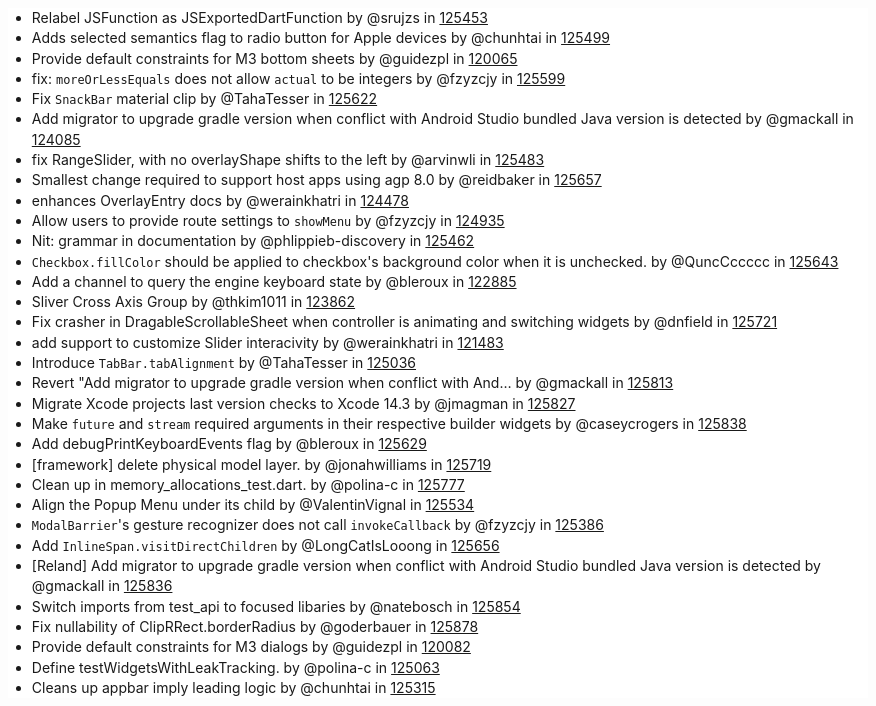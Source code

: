 * Relabel JSFunction as JSExportedDartFunction by @srujzs in [125453](https://github.com/flutter/flutter/pull/125453)
* Adds selected semantics flag to radio button for Apple devices by @chunhtai in [125499](https://github.com/flutter/flutter/pull/125499)
* Provide default constraints for M3 bottom sheets by @guidezpl in [120065](https://github.com/flutter/flutter/pull/120065)
* fix: `moreOrLessEquals` does not allow `actual` to be integers by @fzyzcjy in [125599](https://github.com/flutter/flutter/pull/125599)
* Fix `SnackBar` material clip by @TahaTesser in [125622](https://github.com/flutter/flutter/pull/125622)
* Add migrator to upgrade gradle version when conflict with Android Studio bundled Java version is detected by @gmackall in [124085](https://github.com/flutter/flutter/pull/124085)
* fix RangeSlider, with no overlayShape shifts to the left by @arvinwli in [125483](https://github.com/flutter/flutter/pull/125483)
* Smallest change required to support host apps using agp 8.0 by @reidbaker in [125657](https://github.com/flutter/flutter/pull/125657)
* enhances OverlayEntry docs by @werainkhatri in [124478](https://github.com/flutter/flutter/pull/124478)
* Allow users to provide route settings to `showMenu` by @fzyzcjy in [124935](https://github.com/flutter/flutter/pull/124935)
* Nit: grammar in documentation by @phlippieb-discovery in [125462](https://github.com/flutter/flutter/pull/125462)
* `Checkbox.fillColor` should be applied to checkbox's background color when it is unchecked. by @QuncCccccc in [125643](https://github.com/flutter/flutter/pull/125643)
* Add a channel to query the engine keyboard state by @bleroux in [122885](https://github.com/flutter/flutter/pull/122885)
* Sliver Cross Axis Group by @thkim1011 in [123862](https://github.com/flutter/flutter/pull/123862)
* Fix crasher in DragableScrollableSheet when controller is animating and switching widgets by @dnfield in [125721](https://github.com/flutter/flutter/pull/125721)
* add support to customize Slider interacivity by @werainkhatri in [121483](https://github.com/flutter/flutter/pull/121483)
* Introduce `TabBar.tabAlignment`  by @TahaTesser in [125036](https://github.com/flutter/flutter/pull/125036)
* Revert "Add migrator to upgrade gradle version when conflict with And… by @gmackall in [125813](https://github.com/flutter/flutter/pull/125813)
* Migrate Xcode projects last version checks to Xcode 14.3 by @jmagman in [125827](https://github.com/flutter/flutter/pull/125827)
* Make `future` and `stream` required arguments in their respective builder widgets by @caseycrogers in [125838](https://github.com/flutter/flutter/pull/125838)
* Add debugPrintKeyboardEvents flag by @bleroux in [125629](https://github.com/flutter/flutter/pull/125629)
* [framework] delete physical model layer. by @jonahwilliams in [125719](https://github.com/flutter/flutter/pull/125719)
* Clean up in memory_allocations_test.dart. by @polina-c in [125777](https://github.com/flutter/flutter/pull/125777)
* Align the Popup Menu under its child by @ValentinVignal in [125534](https://github.com/flutter/flutter/pull/125534)
* `ModalBarrier`'s gesture recognizer does not call `invokeCallback` by @fzyzcjy in [125386](https://github.com/flutter/flutter/pull/125386)
* Add `InlineSpan.visitDirectChildren` by @LongCatIsLooong in [125656](https://github.com/flutter/flutter/pull/125656)
* [Reland] Add migrator to upgrade gradle version when conflict with Android Studio bundled Java version is detected by @gmackall in [125836](https://github.com/flutter/flutter/pull/125836)
* Switch imports from test_api to focused libaries by @natebosch in [125854](https://github.com/flutter/flutter/pull/125854)
* Fix nullability of ClipRRect.borderRadius by @goderbauer in [125878](https://github.com/flutter/flutter/pull/125878)
* Provide default constraints for M3 dialogs by @guidezpl in [120082](https://github.com/flutter/flutter/pull/120082)
* Define testWidgetsWithLeakTracking. by @polina-c in [125063](https://github.com/flutter/flutter/pull/125063)
* Cleans up appbar imply leading logic by @chunhtai in [125315](https://github.com/flutter/flutter/pull/125315)

[Hotfixes to the Stable Channel]: {{site.github}}/flutter/flutter/wiki/Hotfixes-to-the-Stable-Channel